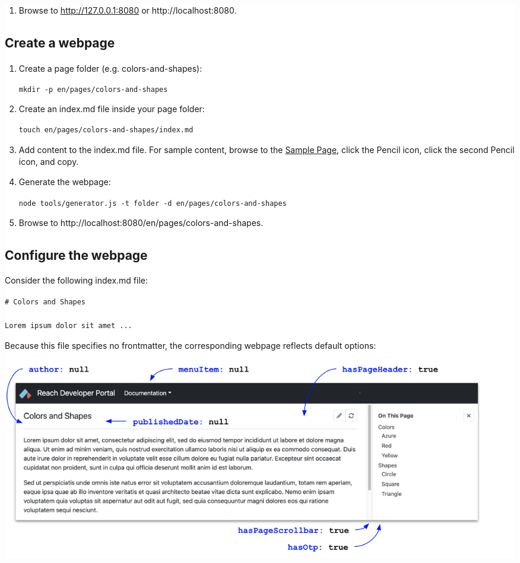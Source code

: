 1. Browse to http://127.0.0.1:8080 or http://localhost:8080.

## Create a webpage

1. Create a page folder (e.g. colors-and-shapes):

    ```
    mkdir -p en/pages/colors-and-shapes
    ```

1. Create an index.md file inside your page folder:

    ```
    touch en/pages/colors-and-shapes/index.md
    ```

1. Add content to the index.md file. For sample content, browse to the [Sample Page](https://reach-sh.github.io/en/pages/sample/), click the Pencil icon, click the second Pencil icon, and copy.

1. Generate the webpage:

    ```
    node tools/generator.js -t folder -d en/pages/colors-and-shapes
    ```

1. Browse to http://localhost:8080/en/pages/colors-and-shapes.

## Configure the webpage

Consider the following index.md file:

 ```
 # Colors and Shapes

Lorem ipsum dolor sit amet ...
```

Because this file specifies no frontmatter, the corresponding webpage reflects default options:

<p><img src="./assets/page-options-defaults.png" width=800></p>
